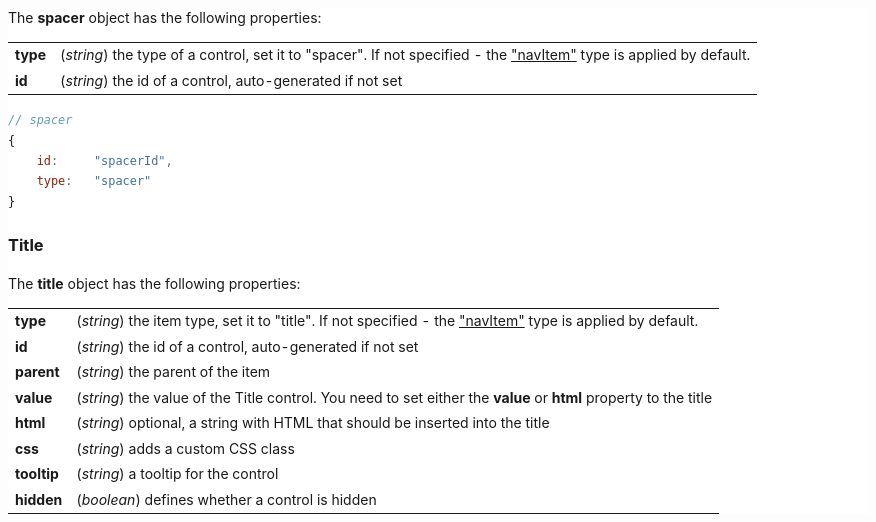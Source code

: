 The **spacer** object has the following properties:

<table class="webixdoc_links">
	<tbody>
        <tr>
			<td class="webixdoc_links0"><b>type</b></td>
			<td>(<i>string</i>) the type of a control, set it to "spacer". If not specified - the <a href="https://docs.dhtmlx.com/suite/sidebar__navitem.html">"navItem"</a> type is applied by default.</td>
		</tr>
		<tr>
			<td class="webixdoc_links0"><b>id</b></td>
			<td>(<i>string</i>) the id of a control, auto-generated if not set</td>
		</tr>
    </tbody>
</table>


~~~js
// spacer
{
	id:	 	"spacerId",	  	
	type:   "spacer"		
}
~~~

### Title

The **title** object has the following properties:

<table class="webixdoc_links">
	<tbody>
        <tr>
			<td class="webixdoc_links0"><b>type</b></td>
			<td>(<i>string</i>) the item type, set it to "title". If not specified - the <a href="https://docs.dhtmlx.com/suite/sidebar__navitem.html">"navItem"</a> type is applied by default.</td>
		</tr>
		<tr>
			<td class="webixdoc_links0"><b>id</b></td>
			<td>(<i>string</i>) the id of a control, auto-generated if not set</td>
		</tr>
		<tr>
			<td class="webixdoc_links0"><b>parent</b></td>
			<td>(<i>string</i>) the parent of the item</td>
		</tr>
		<tr>
			<td class="webixdoc_links0"><b>value</b></td>
			<td>(<i>string</i>) the value of the Title control. You need to set either the <b>value</b> or <b>html</b> property to the title</td>
		</tr>
        <tr>
			<td class="webixdoc_links0"><b>html</b></td>
			<td>(<i>string</i>) optional, a string with HTML that should be inserted into the title</td>
		</tr>
        <tr>
			<td class="webixdoc_links0"><b>css</b></td>
			<td>(<i>string</i>) adds a custom CSS class</td>
		</tr>
		<tr>
			<td class="webixdoc_links0"><b>tooltip</b></td>
			<td>(<i>string</i>) a tooltip for the control</td>
		</tr>
        <tr>
			<td class="webixdoc_links0"><b>hidden</b></td>
			<td>(<i>boolean</i>) defines whether a control is hidden</td>
		</tr>
		<tr>